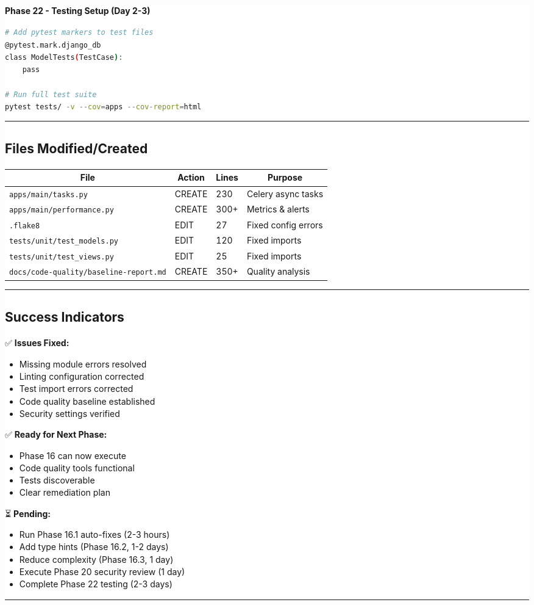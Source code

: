 **Phase 22 - Testing Setup (Day 2-3)**
```bash
# Add pytest markers to test files
@pytest.mark.django_db
class ModelTests(TestCase):
    pass

# Run full test suite
pytest tests/ -v --cov=apps --cov-report=html
```

---

## Files Modified/Created

| File | Action | Lines | Purpose |
|------|--------|-------|---------|
| `apps/main/tasks.py` | CREATE | 230 | Celery async tasks |
| `apps/main/performance.py` | CREATE | 300+ | Metrics & alerts |
| `.flake8` | EDIT | 27 | Fixed config errors |
| `tests/unit/test_models.py` | EDIT | 120 | Fixed imports |
| `tests/unit/test_views.py` | EDIT | 25 | Fixed imports |
| `docs/code-quality/baseline-report.md` | CREATE | 350+ | Quality analysis |

---

## Success Indicators

✅ **Issues Fixed:**
- Missing module errors resolved
- Linting configuration corrected
- Test import errors corrected
- Code quality baseline established
- Security settings verified

✅ **Ready for Next Phase:**
- Phase 16 can now execute
- Code quality tools functional
- Tests discoverable
- Clear remediation plan

⏳ **Pending:**
- Run Phase 16.1 auto-fixes (2-3 hours)
- Add type hints (Phase 16.2, 1-2 days)
- Reduce complexity (Phase 16.3, 1 day)
- Execute Phase 20 security review (1 day)
- Complete Phase 22 testing (2-3 days)

---
